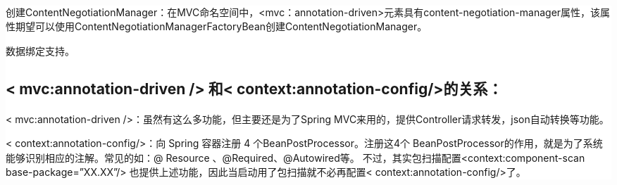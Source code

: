 创建ContentNegotiationManager：在MVC命名空间中，<mvc：annotation-driven>元素具有content-negotiation-manager属性，该属性期望可以使用ContentNegotiationManagerFactoryBean创建ContentNegotiationManager。

数据绑定支持。



## < mvc:annotation-driven /> 和< context:annotation-config/>的关系：
< mvc:annotation-driven />：虽然有这么多功能，但主要还是为了Spring MVC来用的，提供Controller请求转发，json自动转换等功能。

< context:annotation-config/>：向 Spring 容器注册 4 个BeanPostProcessor。注册这4个 BeanPostProcessor的作用，就是为了系统能够识别相应的注解。常见的如：@ Resource 、@Required、@Autowired等。
不过，其实包扫描配置<context:component-scan base-package=”XX.XX”/> 也提供上述功能，因此当启动用了包扫描就不必再配置< context:annotation-config/>了。
